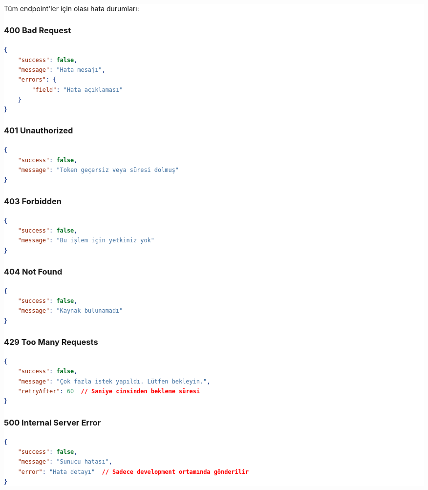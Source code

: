 Tüm endpoint'ler için olası hata durumları:

### 400 Bad Request
```json
{
    "success": false,
    "message": "Hata mesajı",
    "errors": {
        "field": "Hata açıklaması"
    }
}
```

### 401 Unauthorized
```json
{
    "success": false,
    "message": "Token geçersiz veya süresi dolmuş"
}
```

### 403 Forbidden
```json
{
    "success": false,
    "message": "Bu işlem için yetkiniz yok"
}
```

### 404 Not Found
```json
{
    "success": false,
    "message": "Kaynak bulunamadı"
}
```

### 429 Too Many Requests
```json
{
    "success": false,
    "message": "Çok fazla istek yapıldı. Lütfen bekleyin.",
    "retryAfter": 60  // Saniye cinsinden bekleme süresi
}
```

### 500 Internal Server Error
```json
{
    "success": false,
    "message": "Sunucu hatası",
    "error": "Hata detayı"  // Sadece development ortamında gönderilir
}
```
